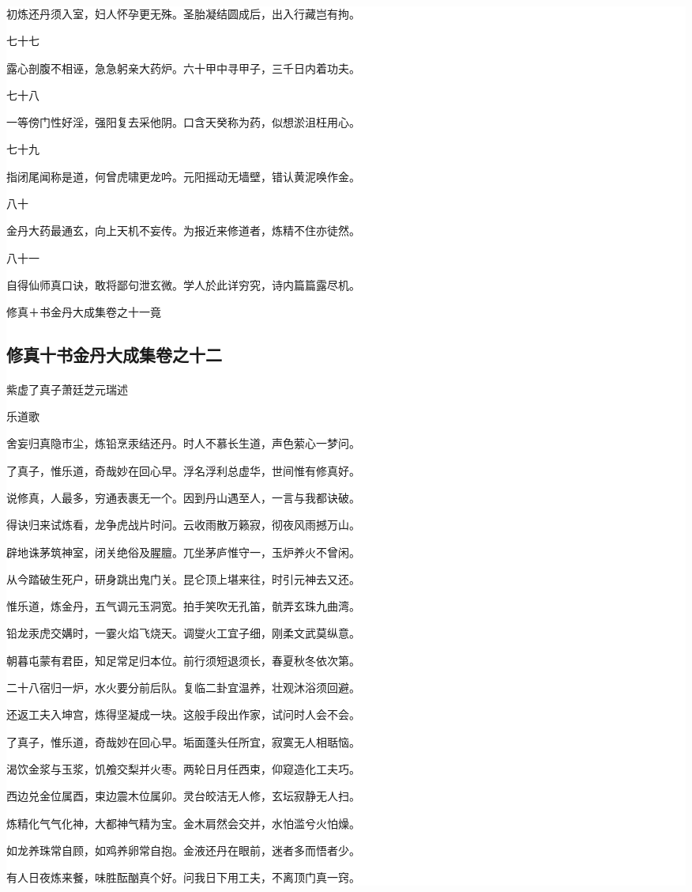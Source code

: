 初炼还丹须入室，妇人怀孕更无殊。圣胎凝结圆成后，出入行藏岂有拘。  

七十七  

露心剖腹不相诬，急急躬亲大药炉。六十甲中寻甲子，三千日内着功夫。  

七十八  

一等傍门性好淫，强阳复去采他阴。口含天癸称为药，似想淤沮枉用心。  

七十九  

指闭尾闻称是道，何曾虎啸更龙吟。元阳摇动无墙壁，错认黄泥唤作金。  

八十  

金丹大药最通玄，向上天机不妄传。为报近来修道者，炼精不住亦徒然。  

八十一  

自得仙师真口诀，敢将鄙句泄玄微。学人於此详穷究，诗内篇篇露尽机。  

修真＋书金丹大成集卷之十一竟  

## 修真十书金丹大成集卷之十二

紫虚了真子萧廷芝元瑞述  

乐道歌  

舍妄归真隐市尘，炼铅烹汞结还丹。时人不慕长生道，声色萦心一梦问。  

了真子，惟乐道，奇哉妙在回心早。浮名浮利总虚华，世间惟有修真好。  

说修真，人最多，穷通表裹无一个。因到丹山遇至人，一言与我都诀破。  

得诀归来试炼看，龙争虎战片时问。云收雨散万籁寂，彻夜风雨撼万山。  

辟地诛茅筑神室，闭关绝俗及腥膻。兀坐茅庐惟守一，玉炉养火不曾闲。  

从今踏破生死户，研身跳出鬼门关。昆仑顶上堪来往，时引元神去又还。  

惟乐道，炼金丹，五气调元玉洞宽。拍手笑吹无孔笛，骯弄玄珠九曲湾。  

铅龙汞虎交媾时，一霎火焰飞烧天。调燮火工宜子细，刚柔文武莫纵意。  

朝暮屯蒙有君臣，知足常足归本位。前行须短退须长，春夏秋冬依次第。  

二十八宿归一炉，水火要分前后队。复临二卦宜温养，壮观沐浴须回避。  

还返工夫入坤宫，炼得坚凝成一块。这般手段出作家，试问时人会不会。  

了真子，惟乐道，奇哉妙在回心早。垢面蓬头任所宜，寂寞无人相聒恼。  

渴饮金浆与玉浆，饥飧交梨并火枣。两轮日月任西束，仰窥造化工夫巧。  

西边兑金位属酉，束边震木位属卯。灵台皎洁无人修，玄坛寂静无人扫。  

炼精化气气化神，大都神气精为宝。金木肩然会交并，水怕滥兮火怕燥。  

如龙养珠常自顾，如鸡养卵常自抱。金液还丹在眼前，迷者多而悟者少。  

有人日夜炼来餐，味胜酝酗真个好。问我日下用工夫，不离顶门真一窍。  
